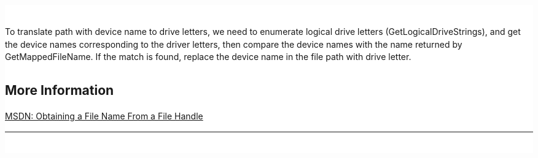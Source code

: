 </pre>
</div>
</div>
<div class="endscriptcode">&nbsp;</div>
<p class="MsoNormal">To translate path with device name to drive letters, we need to enumerate logical drive letters (GetLogicalDriveStrings), and get the device names corresponding to the driver letters, then compare the device names with the name returned
 by GetMappedFileName. If the match is found, replace the device name in the file path with drive letter.
</p>
<h2>More Information<span style="font-size:11.0pt; line-height:115%; font-family:&quot;Calibri&quot;,&quot;sans-serif&quot;; font-weight:normal">
</span></h2>
<p class="MsoNormal"><a href="http://msdn.microsoft.com/en-us/library/aa366789.aspx">MSDN: Obtaining a File Name From a File Handle</a><span style="">
</span></p>
<hr>
<div><a href="http://go.microsoft.com/?linkid=9759640" style="margin-top:3px"><img alt="" src="http://bit.ly/onecodelogo">
</a></div>

